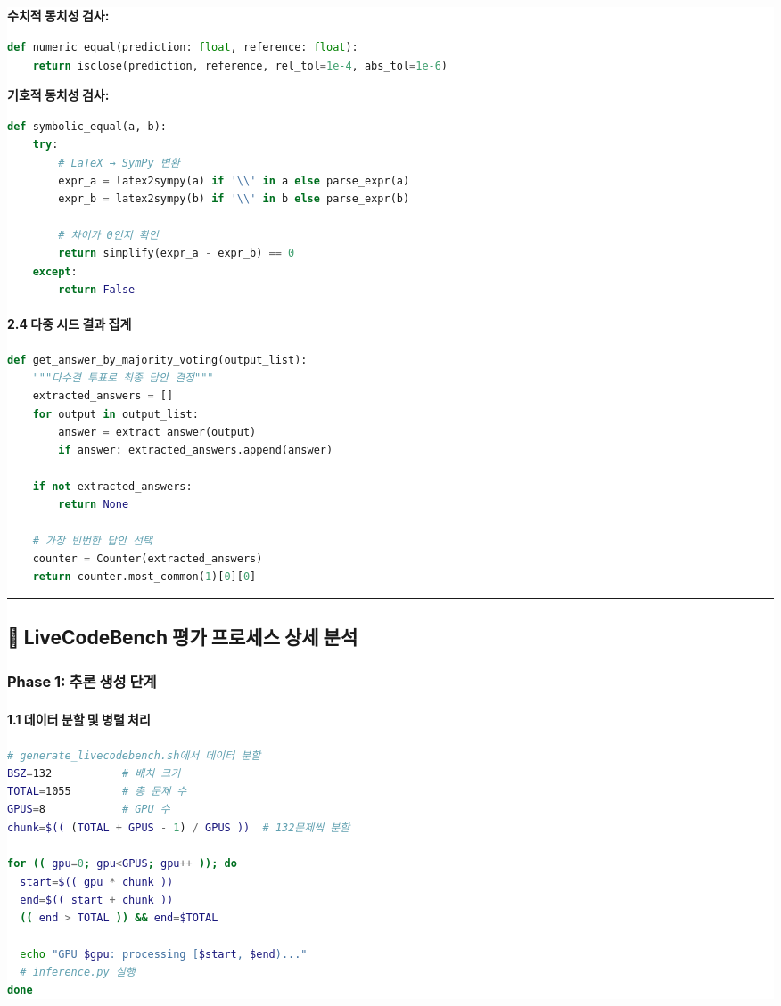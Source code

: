 **수치적 동치성 검사:**

```python
def numeric_equal(prediction: float, reference: float):
    return isclose(prediction, reference, rel_tol=1e-4, abs_tol=1e-6)
```

**기호적 동치성 검사:**

```python
def symbolic_equal(a, b):
    try:
        # LaTeX → SymPy 변환
        expr_a = latex2sympy(a) if '\\' in a else parse_expr(a)
        expr_b = latex2sympy(b) if '\\' in b else parse_expr(b)
        
        # 차이가 0인지 확인
        return simplify(expr_a - expr_b) == 0
    except:
        return False
```

#### 2.4 다중 시드 결과 집계

```python
def get_answer_by_majority_voting(output_list):
    """다수결 투표로 최종 답안 결정"""
    extracted_answers = []
    for output in output_list:
        answer = extract_answer(output)
        if answer: extracted_answers.append(answer)
    
    if not extracted_answers:
        return None
    
    # 가장 빈번한 답안 선택
    counter = Counter(extracted_answers)
    return counter.most_common(1)[0][0]
```

---

## 🚀 LiveCodeBench 평가 프로세스 상세 분석

### Phase 1: 추론 생성 단계

#### 1.1 데이터 분할 및 병렬 처리

```bash
# generate_livecodebench.sh에서 데이터 분할
BSZ=132           # 배치 크기
TOTAL=1055        # 총 문제 수
GPUS=8            # GPU 수
chunk=$(( (TOTAL + GPUS - 1) / GPUS ))  # 132문제씩 분할

for (( gpu=0; gpu<GPUS; gpu++ )); do
  start=$(( gpu * chunk ))
  end=$(( start + chunk ))
  (( end > TOTAL )) && end=$TOTAL
  
  echo "GPU $gpu: processing [$start, $end)..."
  # inference.py 실행
done
```
